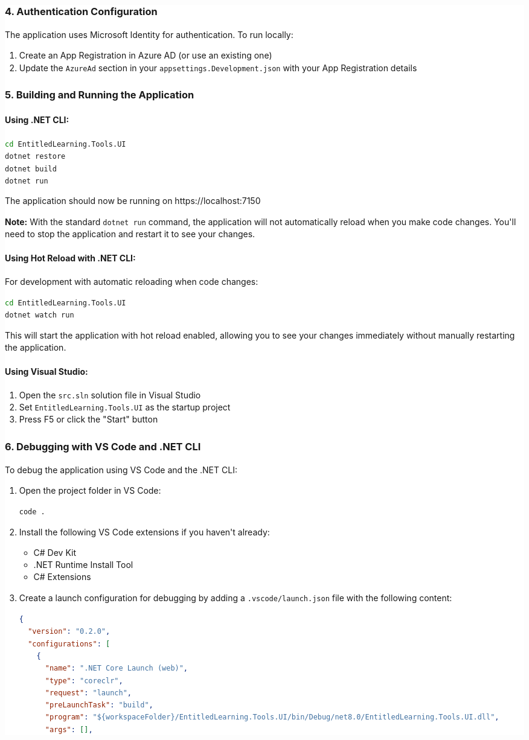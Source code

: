 ### 4. Authentication Configuration

The application uses Microsoft Identity for authentication. To run locally:

1. Create an App Registration in Azure AD (or use an existing one)
2. Update the `AzureAd` section in your `appsettings.Development.json` with your App Registration details

### 5. Building and Running the Application

#### Using .NET CLI:

```bash
cd EntitledLearning.Tools.UI
dotnet restore
dotnet build
dotnet run
```

The application should now be running on https://localhost:7150

**Note:** With the standard `dotnet run` command, the application will not automatically reload when you make code changes. You'll need to stop the application and restart it to see your changes.

#### Using Hot Reload with .NET CLI:

For development with automatic reloading when code changes:

```bash
cd EntitledLearning.Tools.UI
dotnet watch run
```

This will start the application with hot reload enabled, allowing you to see your changes immediately without manually restarting the application.

#### Using Visual Studio:

1. Open the `src.sln` solution file in Visual Studio
2. Set `EntitledLearning.Tools.UI` as the startup project
3. Press F5 or click the "Start" button

### 6. Debugging with VS Code and .NET CLI

To debug the application using VS Code and the .NET CLI:

1. Open the project folder in VS Code:
   ```bash
   code .
   ```

2. Install the following VS Code extensions if you haven't already:
   - C# Dev Kit
   - .NET Runtime Install Tool
   - C# Extensions

3. Create a launch configuration for debugging by adding a `.vscode/launch.json` file with the following content:
   ```json
   {
     "version": "0.2.0",
     "configurations": [
       {
         "name": ".NET Core Launch (web)",
         "type": "coreclr",
         "request": "launch",
         "preLaunchTask": "build",
         "program": "${workspaceFolder}/EntitledLearning.Tools.UI/bin/Debug/net8.0/EntitledLearning.Tools.UI.dll",
         "args": [],
   ```
